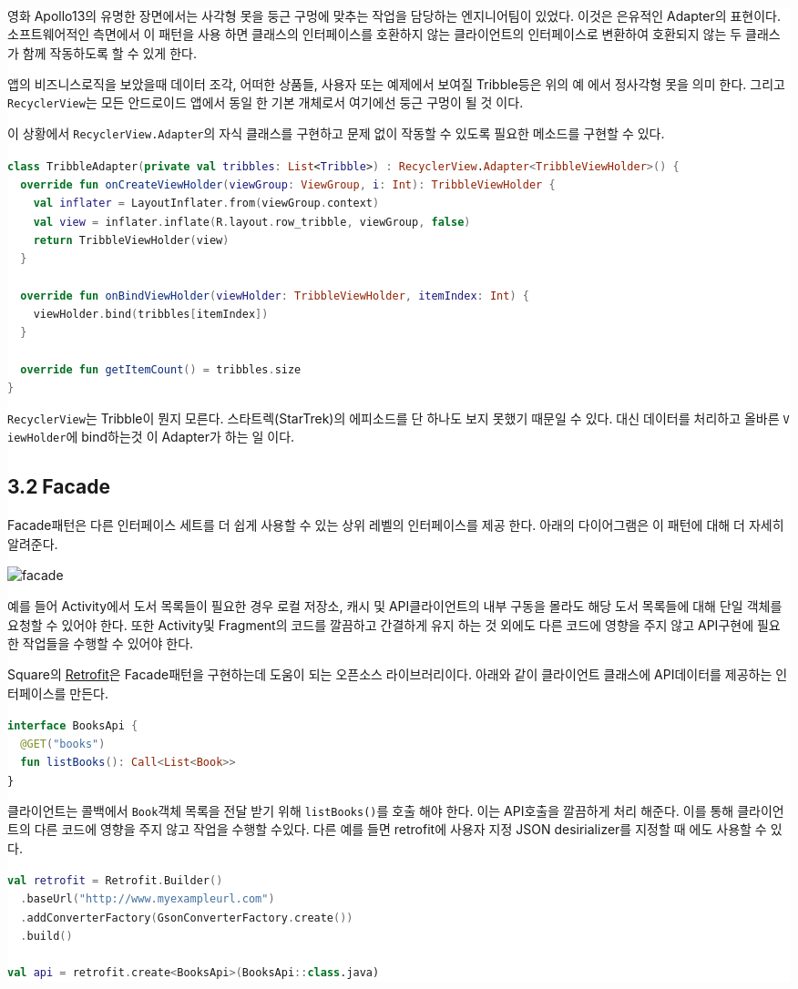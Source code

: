영화 Apollo13의 유명한 장면에서는 사각형 못을 둥근 구멍에 맞추는 작업을 담당하는 엔지니어팀이 있었다. 이것은 은유적인 Adapter의 표현이다. 소프트웨어적인 측면에서 이 패턴을 사용 하면 클래스의 인터페이스를 호환하지 않는 클라이언트의 인터페이스로 변환하여 호환되지 않는 두 클래스가 함께 작동하도록 할 수 있게 한다. 

앱의 비즈니스로직을 보았을때 데이터 조각, 어떠한 상품들, 사용자 또는 예제에서 보여질 Tribble등은 위의 예 에서 정사각형 못을 의미 한다. 그리고 `RecyclerView`는 모든 안드로이드 앱에서 동일 한 기본 개체로서 여기에선 둥근 구멍이 될 것 이다. 

이 상황에서 `RecyclerView.Adapter`의 자식 클래스를 구현하고 문제 없이 작동할 수 있도록 필요한 메소드를 구현할 수 있다. 

```kotlin
class TribbleAdapter(private val tribbles: List<Tribble>) : RecyclerView.Adapter<TribbleViewHolder>() {
  override fun onCreateViewHolder(viewGroup: ViewGroup, i: Int): TribbleViewHolder {
    val inflater = LayoutInflater.from(viewGroup.context)
    val view = inflater.inflate(R.layout.row_tribble, viewGroup, false)
    return TribbleViewHolder(view)
  }

  override fun onBindViewHolder(viewHolder: TribbleViewHolder, itemIndex: Int) {
    viewHolder.bind(tribbles[itemIndex])
  }

  override fun getItemCount() = tribbles.size
}
```

`RecyclerView`는 Tribble이 뭔지 모른다. 스타트렉(StarTrek)의 에피소드를 단 하나도 보지 못했기 때문일 수 있다. 대신 데이터를 처리하고 올바른 `ViewHolder`에 bind하는것 이 Adapter가 하는 일 이다. 

## 3.2 Facade 

Facade패턴은 다른 인터페이스 세트를 더 쉽게 사용할 수 있는 상위 레벨의 인터페이스를 제공 한다. 아래의 다이어그램은 이 패턴에 대해 더 자세히 알려준다. 

![facade](/blog/assets/images/facade.png)

예를 들어 Activity에서 도서 목록들이 필요한 경우 로컬 저장소, 캐시 및 API클라이언트의 내부 구동을 몰라도 해당 도서 목록들에 대해 단일 객체를 요청할 수 있어야 한다. 또한 Activity및 Fragment의 코드를 깔끔하고 간결하게 유지 하는 것 외에도 다른 코드에 영향을 주지 않고 API구현에 필요한 작업들을 수행할 수 있어야 한다. 

Square의 [Retrofit](http://square.github.io/retrofit/)은 Facade패턴을 구현하는데 도움이 되는 오픈소스 라이브러리이다. 아래와 같이 클라이언트 클래스에 API데이터를 제공하는 인터페이스를 만든다. 

```kotlin
interface BooksApi {
  @GET("books")
  fun listBooks(): Call<List<Book>>
}
```

클라이언트는 콜백에서 `Book`객체 목록을 전달 받기 위해 `listBooks()`를 호출 해야 한다. 이는 API호출을 깔끔하게 처리 해준다. 이를 통해 클라이언트의 다른 코드에 영향을 주지 않고 작업을 수행할 수있다. 다른 예를 들면 retrofit에 사용자 지정 JSON desirializer를 지정할 때 에도 사용할 수 있다. 

```kotlin
val retrofit = Retrofit.Builder()
  .baseUrl("http://www.myexampleurl.com")
  .addConverterFactory(GsonConverterFactory.create())
  .build()

val api = retrofit.create<BooksApi>(BooksApi::class.java)
```
